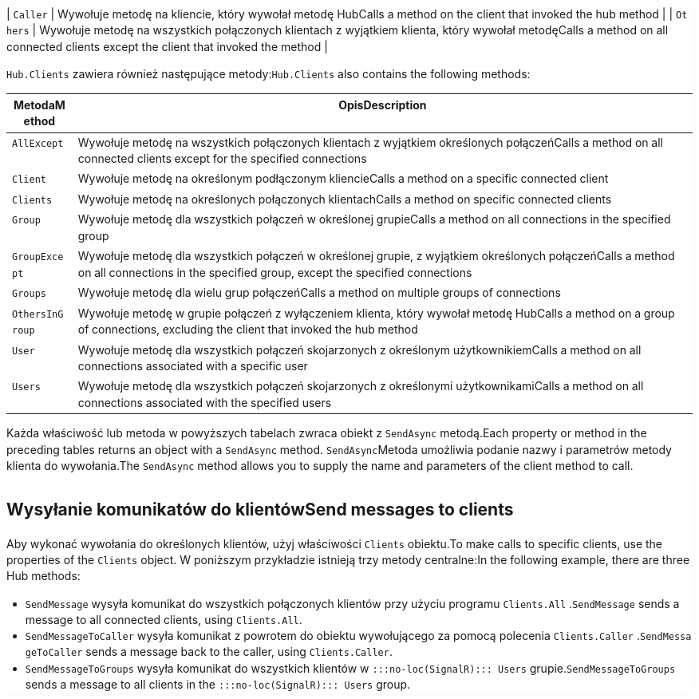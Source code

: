 | `Caller` | <span data-ttu-id="e31e9-150">Wywołuje metodę na kliencie, który wywołał metodę Hub</span><span class="sxs-lookup"><span data-stu-id="e31e9-150">Calls a method on the client that invoked the hub method</span></span> |
| `Others` | <span data-ttu-id="e31e9-151">Wywołuje metodę na wszystkich połączonych klientach z wyjątkiem klienta, który wywołał metodę</span><span class="sxs-lookup"><span data-stu-id="e31e9-151">Calls a method on all connected clients except the client that invoked the method</span></span> |

<span data-ttu-id="e31e9-152">`Hub.Clients` zawiera również następujące metody:</span><span class="sxs-lookup"><span data-stu-id="e31e9-152">`Hub.Clients` also contains the following methods:</span></span>

| <span data-ttu-id="e31e9-153">Metoda</span><span class="sxs-lookup"><span data-stu-id="e31e9-153">Method</span></span> | <span data-ttu-id="e31e9-154">Opis</span><span class="sxs-lookup"><span data-stu-id="e31e9-154">Description</span></span> |
| ------ | ----------- |
| `AllExcept` | <span data-ttu-id="e31e9-155">Wywołuje metodę na wszystkich połączonych klientach z wyjątkiem określonych połączeń</span><span class="sxs-lookup"><span data-stu-id="e31e9-155">Calls a method on all connected clients except for the specified connections</span></span> |
| `Client` | <span data-ttu-id="e31e9-156">Wywołuje metodę na określonym podłączonym kliencie</span><span class="sxs-lookup"><span data-stu-id="e31e9-156">Calls a method on a specific connected client</span></span> |
| `Clients` | <span data-ttu-id="e31e9-157">Wywołuje metodę na określonych połączonych klientach</span><span class="sxs-lookup"><span data-stu-id="e31e9-157">Calls a method on specific connected clients</span></span> |
| `Group` | <span data-ttu-id="e31e9-158">Wywołuje metodę dla wszystkich połączeń w określonej grupie</span><span class="sxs-lookup"><span data-stu-id="e31e9-158">Calls a method on all connections in the specified group</span></span>  |
| `GroupExcept` | <span data-ttu-id="e31e9-159">Wywołuje metodę dla wszystkich połączeń w określonej grupie, z wyjątkiem określonych połączeń</span><span class="sxs-lookup"><span data-stu-id="e31e9-159">Calls a method on all connections in the specified group, except the specified connections</span></span> |
| `Groups` | <span data-ttu-id="e31e9-160">Wywołuje metodę dla wielu grup połączeń</span><span class="sxs-lookup"><span data-stu-id="e31e9-160">Calls a method on multiple groups of connections</span></span>  |
| `OthersInGroup` | <span data-ttu-id="e31e9-161">Wywołuje metodę w grupie połączeń z wyłączeniem klienta, który wywołał metodę Hub</span><span class="sxs-lookup"><span data-stu-id="e31e9-161">Calls a method on a group of connections, excluding the client that invoked the hub method</span></span>  |
| `User` | <span data-ttu-id="e31e9-162">Wywołuje metodę dla wszystkich połączeń skojarzonych z określonym użytkownikiem</span><span class="sxs-lookup"><span data-stu-id="e31e9-162">Calls a method on all connections associated with a specific user</span></span> |
| `Users` | <span data-ttu-id="e31e9-163">Wywołuje metodę dla wszystkich połączeń skojarzonych z określonymi użytkownikami</span><span class="sxs-lookup"><span data-stu-id="e31e9-163">Calls a method on all connections associated with the specified users</span></span> |

<span data-ttu-id="e31e9-164">Każda właściwość lub metoda w powyższych tabelach zwraca obiekt z `SendAsync` metodą.</span><span class="sxs-lookup"><span data-stu-id="e31e9-164">Each property or method in the preceding tables returns an object with a `SendAsync` method.</span></span> <span data-ttu-id="e31e9-165">`SendAsync`Metoda umożliwia podanie nazwy i parametrów metody klienta do wywołania.</span><span class="sxs-lookup"><span data-stu-id="e31e9-165">The `SendAsync` method allows you to supply the name and parameters of the client method to call.</span></span>

## <a name="send-messages-to-clients"></a><span data-ttu-id="e31e9-166">Wysyłanie komunikatów do klientów</span><span class="sxs-lookup"><span data-stu-id="e31e9-166">Send messages to clients</span></span>

<span data-ttu-id="e31e9-167">Aby wykonać wywołania do określonych klientów, użyj właściwości `Clients` obiektu.</span><span class="sxs-lookup"><span data-stu-id="e31e9-167">To make calls to specific clients, use the properties of the `Clients` object.</span></span> <span data-ttu-id="e31e9-168">W poniższym przykładzie istnieją trzy metody centralne:</span><span class="sxs-lookup"><span data-stu-id="e31e9-168">In the following example, there are three Hub methods:</span></span>

* <span data-ttu-id="e31e9-169">`SendMessage` wysyła komunikat do wszystkich połączonych klientów przy użyciu programu `Clients.All` .</span><span class="sxs-lookup"><span data-stu-id="e31e9-169">`SendMessage` sends a message to all connected clients, using `Clients.All`.</span></span>
* <span data-ttu-id="e31e9-170">`SendMessageToCaller` wysyła komunikat z powrotem do obiektu wywołującego za pomocą polecenia `Clients.Caller` .</span><span class="sxs-lookup"><span data-stu-id="e31e9-170">`SendMessageToCaller` sends a message back to the caller, using `Clients.Caller`.</span></span>
* <span data-ttu-id="e31e9-171">`SendMessageToGroups` wysyła komunikat do wszystkich klientów w `:::no-loc(SignalR)::: Users` grupie.</span><span class="sxs-lookup"><span data-stu-id="e31e9-171">`SendMessageToGroups` sends a message to all clients in the `:::no-loc(SignalR)::: Users` group.</span></span>
